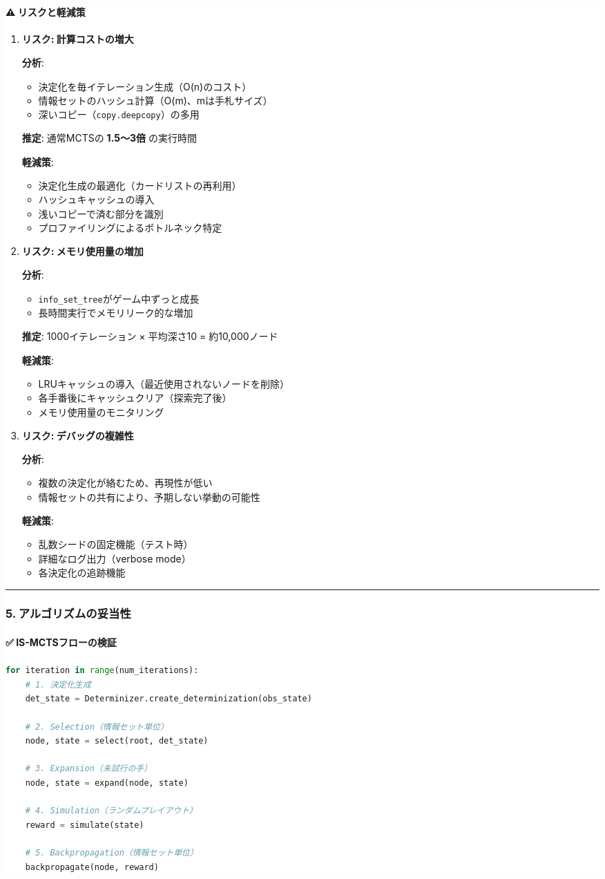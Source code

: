 #### ⚠️ リスクと軽減策

1. **リスク: 計算コストの増大**
   
   **分析**:
   - 決定化を毎イテレーション生成（O(n)のコスト）
   - 情報セットのハッシュ計算（O(m)、mは手札サイズ）
   - 深いコピー（`copy.deepcopy`）の多用
   
   **推定**: 通常MCTSの **1.5〜3倍** の実行時間
   
   **軽減策**:
   - 決定化生成の最適化（カードリストの再利用）
   - ハッシュキャッシュの導入
   - 浅いコピーで済む部分を識別
   - プロファイリングによるボトルネック特定

2. **リスク: メモリ使用量の増加**
   
   **分析**:
   - `info_set_tree`がゲーム中ずっと成長
   - 長時間実行でメモリリーク的な増加
   
   **推定**: 1000イテレーション × 平均深さ10 = 約10,000ノード
   
   **軽減策**:
   - LRUキャッシュの導入（最近使用されないノードを削除）
   - 各手番後にキャッシュクリア（探索完了後）
   - メモリ使用量のモニタリング

3. **リスク: デバッグの複雑性**
   
   **分析**:
   - 複数の決定化が絡むため、再現性が低い
   - 情報セットの共有により、予期しない挙動の可能性
   
   **軽減策**:
   - 乱数シードの固定機能（テスト時）
   - 詳細なログ出力（verbose mode）
   - 各決定化の追跡機能

---

### 5. アルゴリズムの妥当性

#### ✅ IS-MCTSフローの検証

```python
for iteration in range(num_iterations):
    # 1. 決定化生成
    det_state = Determinizer.create_determinization(obs_state)
    
    # 2. Selection（情報セット単位）
    node, state = select(root, det_state)
    
    # 3. Expansion（未試行の手）
    node, state = expand(node, state)
    
    # 4. Simulation（ランダムプレイアウト）
    reward = simulate(state)
    
    # 5. Backpropagation（情報セット単位）
    backpropagate(node, reward)
```
